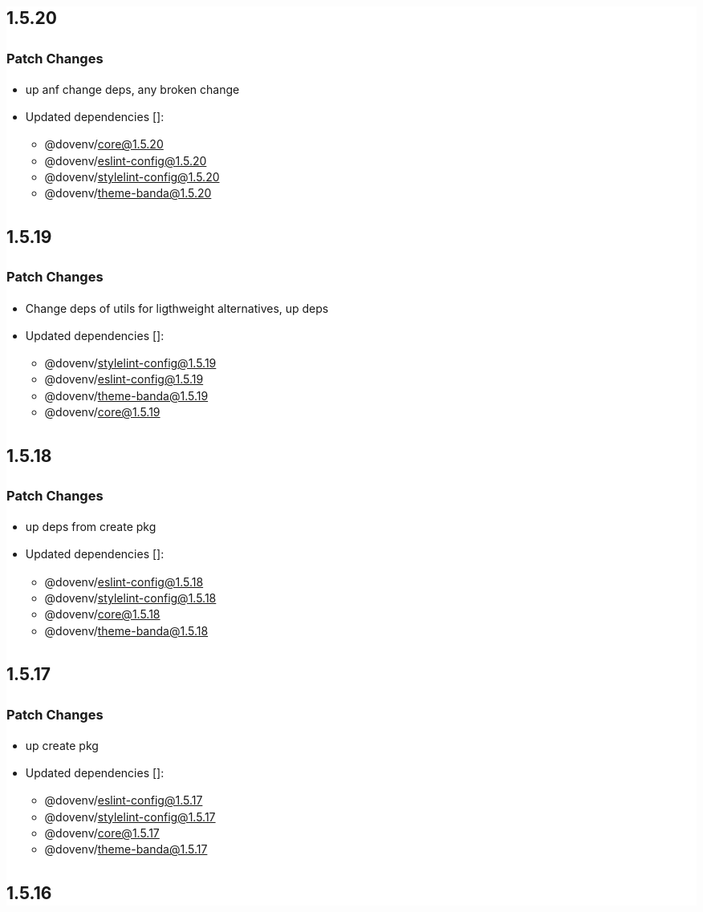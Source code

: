 ## 1.5.20

### Patch Changes

- up anf change deps, any broken change

- Updated dependencies []:
  - @dovenv/core@1.5.20
  - @dovenv/eslint-config@1.5.20
  - @dovenv/stylelint-config@1.5.20
  - @dovenv/theme-banda@1.5.20

## 1.5.19

### Patch Changes

- Change deps of utils for ligthweight alternatives, up deps

- Updated dependencies []:
  - @dovenv/stylelint-config@1.5.19
  - @dovenv/eslint-config@1.5.19
  - @dovenv/theme-banda@1.5.19
  - @dovenv/core@1.5.19

## 1.5.18

### Patch Changes

- up deps from create pkg

- Updated dependencies []:
  - @dovenv/eslint-config@1.5.18
  - @dovenv/stylelint-config@1.5.18
  - @dovenv/core@1.5.18
  - @dovenv/theme-banda@1.5.18

## 1.5.17

### Patch Changes

- up create pkg

- Updated dependencies []:
  - @dovenv/eslint-config@1.5.17
  - @dovenv/stylelint-config@1.5.17
  - @dovenv/core@1.5.17
  - @dovenv/theme-banda@1.5.17

## 1.5.16
